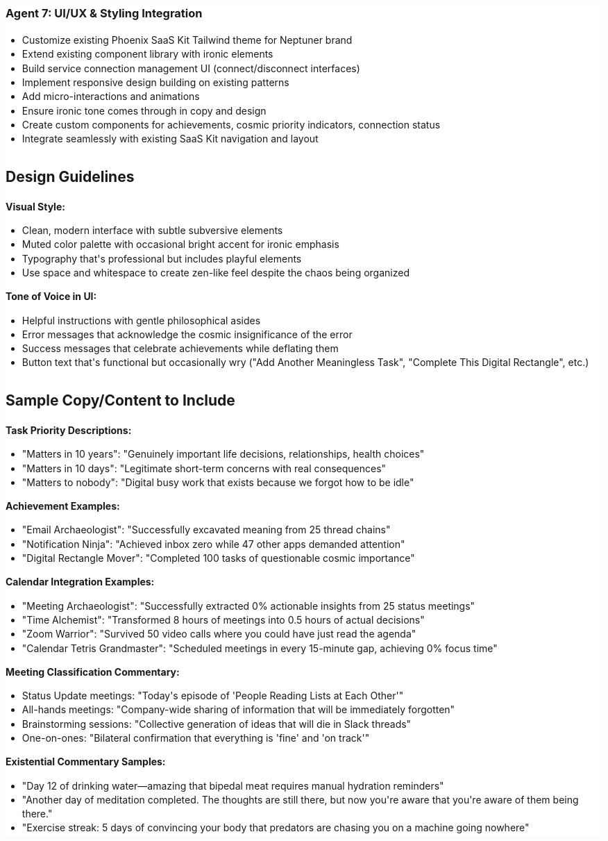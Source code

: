 ### Agent 7: UI/UX & Styling Integration
- Customize existing Phoenix SaaS Kit Tailwind theme for Neptuner brand
- Extend existing component library with ironic elements
- Build service connection management UI (connect/disconnect interfaces)
- Implement responsive design building on existing patterns
- Add micro-interactions and animations
- Ensure ironic tone comes through in copy and design
- Create custom components for achievements, cosmic priority indicators, connection status
- Integrate seamlessly with existing SaaS Kit navigation and layout

## Design Guidelines

**Visual Style:**
- Clean, modern interface with subtle subversive elements
- Muted color palette with occasional bright accent for ironic emphasis
- Typography that's professional but includes playful elements
- Use space and whitespace to create zen-like feel despite the chaos being organized

**Tone of Voice in UI:**
- Helpful instructions with gentle philosophical asides
- Error messages that acknowledge the cosmic insignificance of the error
- Success messages that celebrate achievements while deflating them
- Button text that's functional but occasionally wry ("Add Another Meaningless Task", "Complete This Digital Rectangle", etc.)

## Sample Copy/Content to Include

**Task Priority Descriptions:**
- "Matters in 10 years": "Genuinely important life decisions, relationships, health choices"
- "Matters in 10 days": "Legitimate short-term concerns with real consequences"  
- "Matters to nobody": "Digital busy work that exists because we forgot how to be idle"

**Achievement Examples:**
- "Email Archaeologist": "Successfully excavated meaning from 25 thread chains"
- "Notification Ninja": "Achieved inbox zero while 47 other apps demanded attention"
- "Digital Rectangle Mover": "Completed 100 tasks of questionable cosmic importance"

**Calendar Integration Examples:**
- "Meeting Archaeologist": "Successfully extracted 0% actionable insights from 25 status meetings"
- "Time Alchemist": "Transformed 8 hours of meetings into 0.5 hours of actual decisions"
- "Zoom Warrior": "Survived 50 video calls where you could have just read the agenda"
- "Calendar Tetris Grandmaster": "Scheduled meetings in every 15-minute gap, achieving 0% focus time"

**Meeting Classification Commentary:**
- Status Update meetings: "Today's episode of 'People Reading Lists at Each Other'"
- All-hands meetings: "Company-wide sharing of information that will be immediately forgotten"
- Brainstorming sessions: "Collective generation of ideas that will die in Slack threads"
- One-on-ones: "Bilateral confirmation that everything is 'fine' and 'on track'"

**Existential Commentary Samples:**
- "Day 12 of drinking water—amazing that bipedal meat requires manual hydration reminders"
- "Another day of meditation completed. The thoughts are still there, but now you're aware that you're aware of them being there."
- "Exercise streak: 5 days of convincing your body that predators are chasing you on a machine going nowhere"
